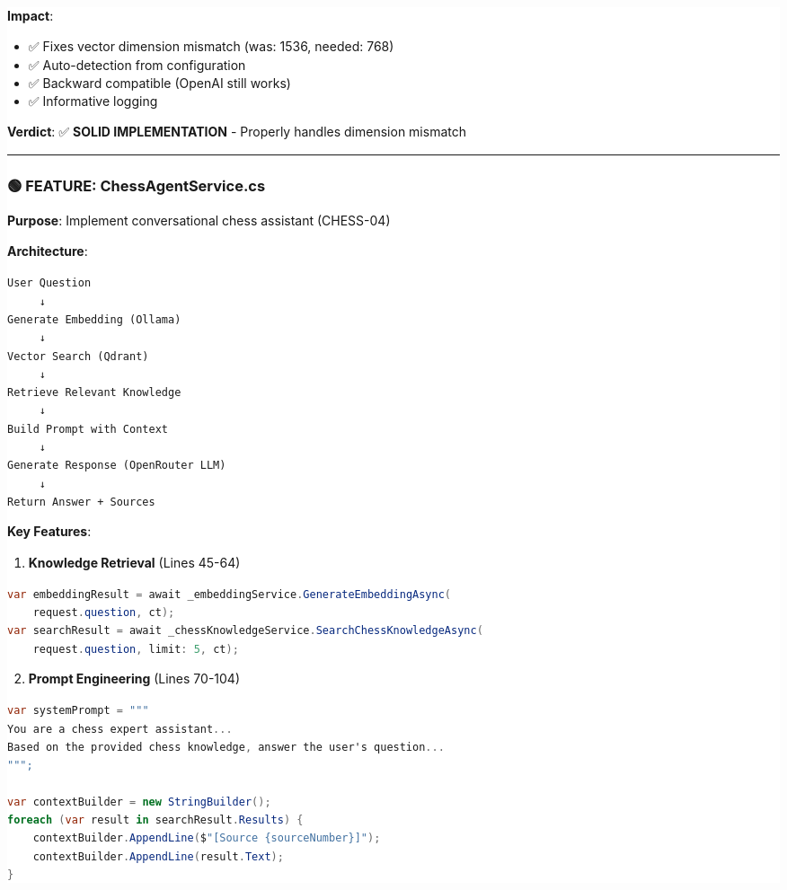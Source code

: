 **Impact**:
- ✅ Fixes vector dimension mismatch (was: 1536, needed: 768)
- ✅ Auto-detection from configuration
- ✅ Backward compatible (OpenAI still works)
- ✅ Informative logging

**Verdict**: ✅ **SOLID IMPLEMENTATION** - Properly handles dimension mismatch

---

### 🟢 FEATURE: ChessAgentService.cs

**Purpose**: Implement conversational chess assistant (CHESS-04)

**Architecture**:
```
User Question
     ↓
Generate Embedding (Ollama)
     ↓
Vector Search (Qdrant)
     ↓
Retrieve Relevant Knowledge
     ↓
Build Prompt with Context
     ↓
Generate Response (OpenRouter LLM)
     ↓
Return Answer + Sources
```

**Key Features**:

1. **Knowledge Retrieval** (Lines 45-64)
```csharp
var embeddingResult = await _embeddingService.GenerateEmbeddingAsync(
    request.question, ct);
var searchResult = await _chessKnowledgeService.SearchChessKnowledgeAsync(
    request.question, limit: 5, ct);
```

2. **Prompt Engineering** (Lines 70-104)
```csharp
var systemPrompt = """
You are a chess expert assistant...
Based on the provided chess knowledge, answer the user's question...
""";

var contextBuilder = new StringBuilder();
foreach (var result in searchResult.Results) {
    contextBuilder.AppendLine($"[Source {sourceNumber}]");
    contextBuilder.AppendLine(result.Text);
}
```
